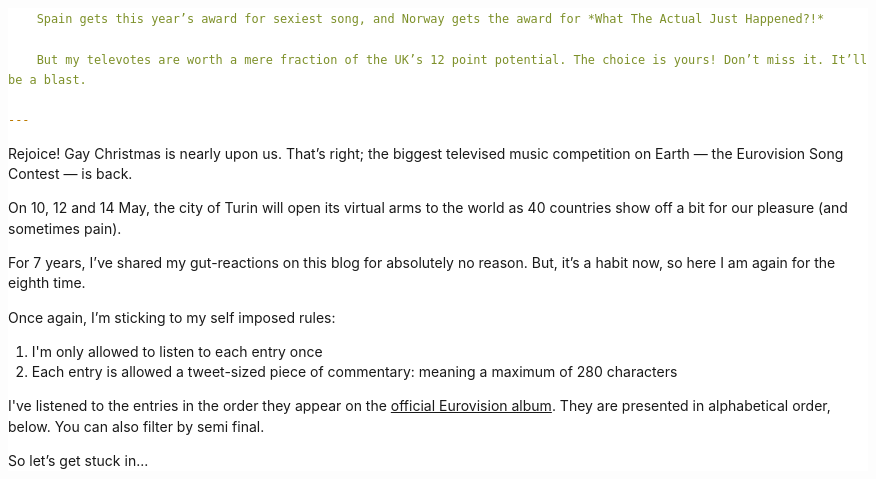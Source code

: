 ```yaml
    Spain gets this year’s award for sexiest song, and Norway gets the award for *What The Actual Just Happened?!*
    
    But my televotes are worth a mere fraction of the UK’s 12 point potential. The choice is yours! Don’t miss it. It’ll be a blast.

---
```


Rejoice! Gay Christmas is nearly upon us. That’s right; the biggest televised music competition on Earth — the Eurovision Song Contest — is back.

On 10, 12 and 14 May, the city of Turin will open its virtual arms to the world as 40 countries show off a bit for our pleasure (and sometimes pain).

For 7 years, I’ve shared my gut-reactions on this blog for absolutely no reason. But, it’s a habit now, so here I am again for the eighth time.

Once again, I’m sticking to my self imposed rules:

1. I'm only allowed to listen to each entry once
2. Each entry is allowed a tweet-sized piece of commentary: meaning a maximum of 280 characters

I've listened to the entries in the order they appear on the [official Eurovision album](https://music.apple.com/gb/album/eurovision-song-contest-turin-2022/1616187397). They are presented in alphabetical order, below. You can also filter by semi final.

So let’s get stuck in...


